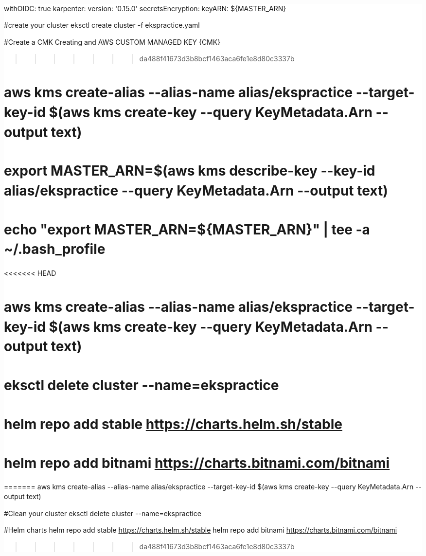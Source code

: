   withOIDC: true
karpenter:
  version: '0.15.0'
secretsEncryption:
  keyARN: ${MASTER_ARN}

#create your cluster
eksctl create cluster -f ekspractice.yaml



#Create a CMK
Creating and AWS CUSTOM MANAGED KEY {CMK}
>>>>>>> da488f41673d3b8bcf1463aca6fe1e8d80c3337b

# aws kms create-alias --alias-name alias/ekspractice --target-key-id $(aws kms create-key --query KeyMetadata.Arn --output text)

# export MASTER_ARN=$(aws kms describe-key --key-id alias/ekspractice --query KeyMetadata.Arn --output text)

# echo "export MASTER_ARN=${MASTER_ARN}" | tee -a ~/.bash_profile

<<<<<<< HEAD

# aws kms create-alias --alias-name alias/ekspractice --target-key-id $(aws kms create-key --query KeyMetadata.Arn --output text)


# eksctl delete cluster --name=ekspractice


# helm repo add stable https://charts.helm.sh/stable
# helm repo add bitnami https://charts.bitnami.com/bitnami
=======
aws kms create-alias --alias-name alias/ekspractice --target-key-id $(aws kms create-key --query KeyMetadata.Arn --output text)

#Clean your cluster
eksctl delete cluster --name=ekspractice

#Helm charts
helm repo add stable https://charts.helm.sh/stable
helm repo add bitnami https://charts.bitnami.com/bitnami
>>>>>>> da488f41673d3b8bcf1463aca6fe1e8d80c3337b
